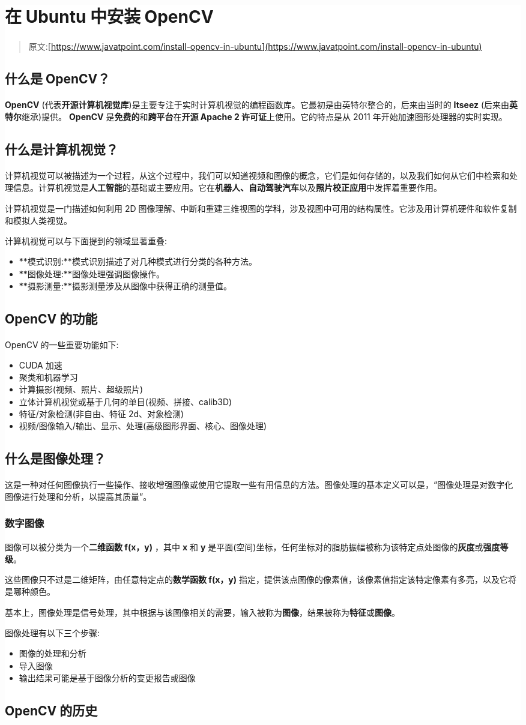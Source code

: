 # 在 Ubuntu 中安装 OpenCV

> 原文:[https://www.javatpoint.com/install-opencv-in-ubuntu](https://www.javatpoint.com/install-opencv-in-ubuntu)

## 什么是 OpenCV？

**OpenCV** (代表**开源计算机视觉库**)是主要专注于实时计算机视觉的编程函数库。它最初是由英特尔整合的，后来由当时的 **Itseez** (后来由**英特尔**继承)提供。 **OpenCV** 是**免费的**和**跨平台**在**开源 Apache 2 许可证**上使用。它的特点是从 2011 年开始加速图形处理器的实时实现。

## 什么是计算机视觉？

计算机视觉可以被描述为一个过程，从这个过程中，我们可以知道视频和图像的概念，它们是如何存储的，以及我们如何从它们中检索和处理信息。计算机视觉是**人工智能**的基础或主要应用。它在**机器人、自动驾驶汽车**以及**照片校正应用**中发挥着重要作用。

计算机视觉是一门描述如何利用 2D 图像理解、中断和重建三维视图的学科，涉及视图中可用的结构属性。它涉及用计算机硬件和软件复制和模拟人类视觉。

计算机视觉可以与下面提到的领域显著重叠:

*   **模式识别:**模式识别描述了对几种模式进行分类的各种方法。
*   **图像处理:**图像处理强调图像操作。
*   **摄影测量:**摄影测量涉及从图像中获得正确的测量值。

## OpenCV 的功能

OpenCV 的一些重要功能如下:

*   CUDA 加速
*   聚类和机器学习
*   计算摄影(视频、照片、超级照片)
*   立体计算机视觉或基于几何的单目(视频、拼接、calib3D)
*   特征/对象检测(非自由、特征 2d、对象检测)
*   视频/图像输入/输出、显示、处理(高级图形界面、核心、图像处理)

## 什么是图像处理？

这是一种对任何图像执行一些操作、接收增强图像或使用它提取一些有用信息的方法。图像处理的基本定义可以是，“图像处理是对数字化图像进行处理和分析，以提高其质量”。

### 数字图像

图像可以被分类为一个**二维函数 f(x，y)** ，其中 **x** 和 **y** 是平面(空间)坐标，任何坐标对的脂肪振幅被称为该特定点处图像的**灰度**或**强度等级**。

这些图像只不过是二维矩阵，由任意特定点的**数学函数 f(x，y)** 指定，提供该点图像的像素值，该像素值指定该特定像素有多亮，以及它将是哪种颜色。

基本上，图像处理是信号处理，其中根据与该图像相关的需要，输入被称为**图像**，结果被称为**特征**或**图像**。

图像处理有以下三个步骤:

*   图像的处理和分析
*   导入图像
*   输出结果可能是基于图像分析的变更报告或图像

## OpenCV 的历史

